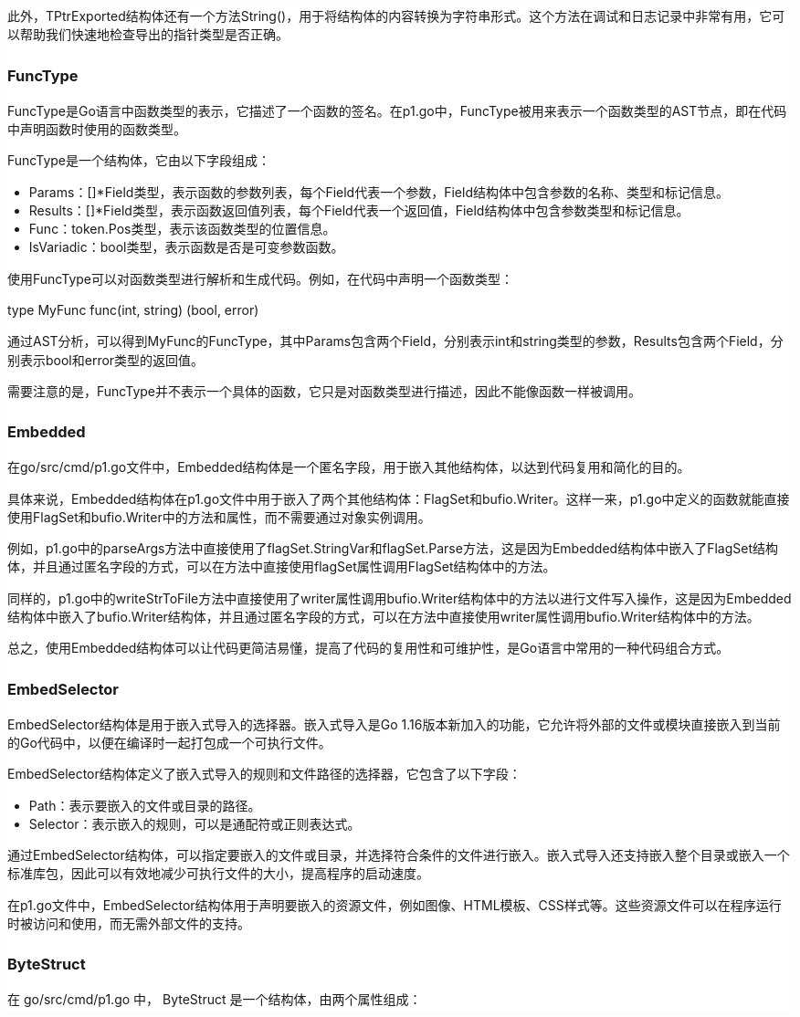 此外，TPtrExported结构体还有一个方法String()，用于将结构体的内容转换为字符串形式。这个方法在调试和日志记录中非常有用，它可以帮助我们快速地检查导出的指针类型是否正确。



### FuncType

FuncType是Go语言中函数类型的表示，它描述了一个函数的签名。在p1.go中，FuncType被用来表示一个函数类型的AST节点，即在代码中声明函数时使用的函数类型。

FuncType是一个结构体，它由以下字段组成：

- Params：[]*Field类型，表示函数的参数列表，每个Field代表一个参数，Field结构体中包含参数的名称、类型和标记信息。
- Results：[]*Field类型，表示函数返回值列表，每个Field代表一个返回值，Field结构体中包含参数类型和标记信息。
- Func：token.Pos类型，表示该函数类型的位置信息。
- IsVariadic：bool类型，表示函数是否是可变参数函数。

使用FuncType可以对函数类型进行解析和生成代码。例如，在代码中声明一个函数类型：

type MyFunc func(int, string) (bool, error)

通过AST分析，可以得到MyFunc的FuncType，其中Params包含两个Field，分别表示int和string类型的参数，Results包含两个Field，分别表示bool和error类型的返回值。

需要注意的是，FuncType并不表示一个具体的函数，它只是对函数类型进行描述，因此不能像函数一样被调用。



### Embedded

在go/src/cmd/p1.go文件中，Embedded结构体是一个匿名字段，用于嵌入其他结构体，以达到代码复用和简化的目的。

具体来说，Embedded结构体在p1.go文件中用于嵌入了两个其他结构体：FlagSet和bufio.Writer。这样一来，p1.go中定义的函数就能直接使用FlagSet和bufio.Writer中的方法和属性，而不需要通过对象实例调用。

例如，p1.go中的parseArgs方法中直接使用了flagSet.StringVar和flagSet.Parse方法，这是因为Embedded结构体中嵌入了FlagSet结构体，并且通过匿名字段的方式，可以在方法中直接使用flagSet属性调用FlagSet结构体中的方法。

同样的，p1.go中的writeStrToFile方法中直接使用了writer属性调用bufio.Writer结构体中的方法以进行文件写入操作，这是因为Embedded结构体中嵌入了bufio.Writer结构体，并且通过匿名字段的方式，可以在方法中直接使用writer属性调用bufio.Writer结构体中的方法。

总之，使用Embedded结构体可以让代码更简洁易懂，提高了代码的复用性和可维护性，是Go语言中常用的一种代码组合方式。



### EmbedSelector

EmbedSelector结构体是用于嵌入式导入的选择器。嵌入式导入是Go 1.16版本新加入的功能，它允许将外部的文件或模块直接嵌入到当前的Go代码中，以便在编译时一起打包成一个可执行文件。

EmbedSelector结构体定义了嵌入式导入的规则和文件路径的选择器，它包含了以下字段：

- Path：表示要嵌入的文件或目录的路径。
- Selector：表示嵌入的规则，可以是通配符或正则表达式。

通过EmbedSelector结构体，可以指定要嵌入的文件或目录，并选择符合条件的文件进行嵌入。嵌入式导入还支持嵌入整个目录或嵌入一个标准库包，因此可以有效地减少可执行文件的大小，提高程序的启动速度。

在p1.go文件中，EmbedSelector结构体用于声明要嵌入的资源文件，例如图像、HTML模板、CSS样式等。这些资源文件可以在程序运行时被访问和使用，而无需外部文件的支持。



### ByteStruct

在 go/src/cmd/p1.go 中， ByteStruct 是一个结构体，由两个属性组成：
